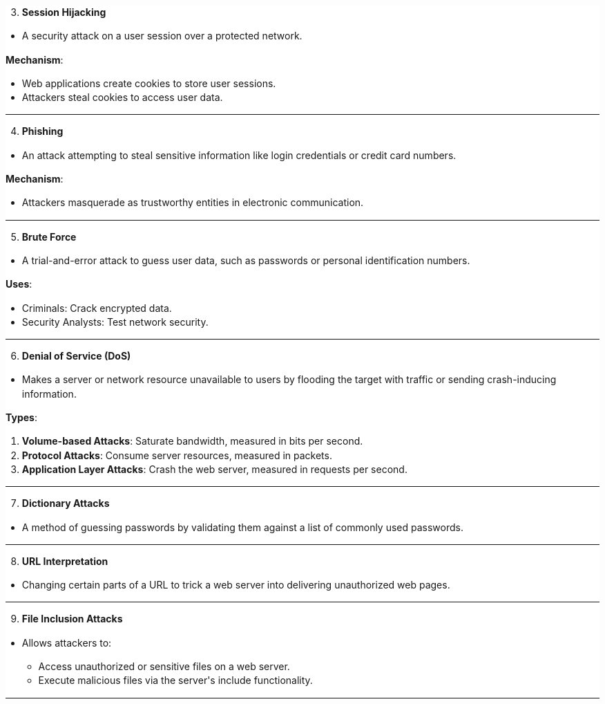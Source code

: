 
 3. **Session Hijacking**

- A security attack on a user session over a protected network.

**Mechanism**:
  - Web applications create cookies to store user sessions.
  - Attackers steal cookies to access user data.

---

 4. **Phishing**

- An attack attempting to steal sensitive information like login credentials or credit card numbers.

**Mechanism**:
  - Attackers masquerade as trustworthy entities in electronic communication.

---

5. **Brute Force**

- A trial-and-error attack to guess user data, such as passwords or personal identification numbers.

**Uses**:
  - Criminals: Crack encrypted data.
  - Security Analysts: Test network security.

---

6. **Denial of Service (DoS)**

- Makes a server or network resource unavailable to users by flooding the target with traffic or sending crash-inducing information.

**Types**:

  1. **Volume-based Attacks**: Saturate bandwidth, measured in bits per second.
  2. **Protocol Attacks**: Consume server resources, measured in packets.
  3. **Application Layer Attacks**: Crash the web server, measured in requests per second.

---

7. **Dictionary Attacks**

- A method of guessing passwords by validating them against a list of commonly used passwords.

---

 8. **URL Interpretation**

- Changing certain parts of a URL to trick a web server into delivering unauthorized web pages.

---

9. **File Inclusion Attacks**

- Allows attackers to:

  - Access unauthorized or sensitive files on a web server.
  - Execute malicious files via the server's include functionality.

---